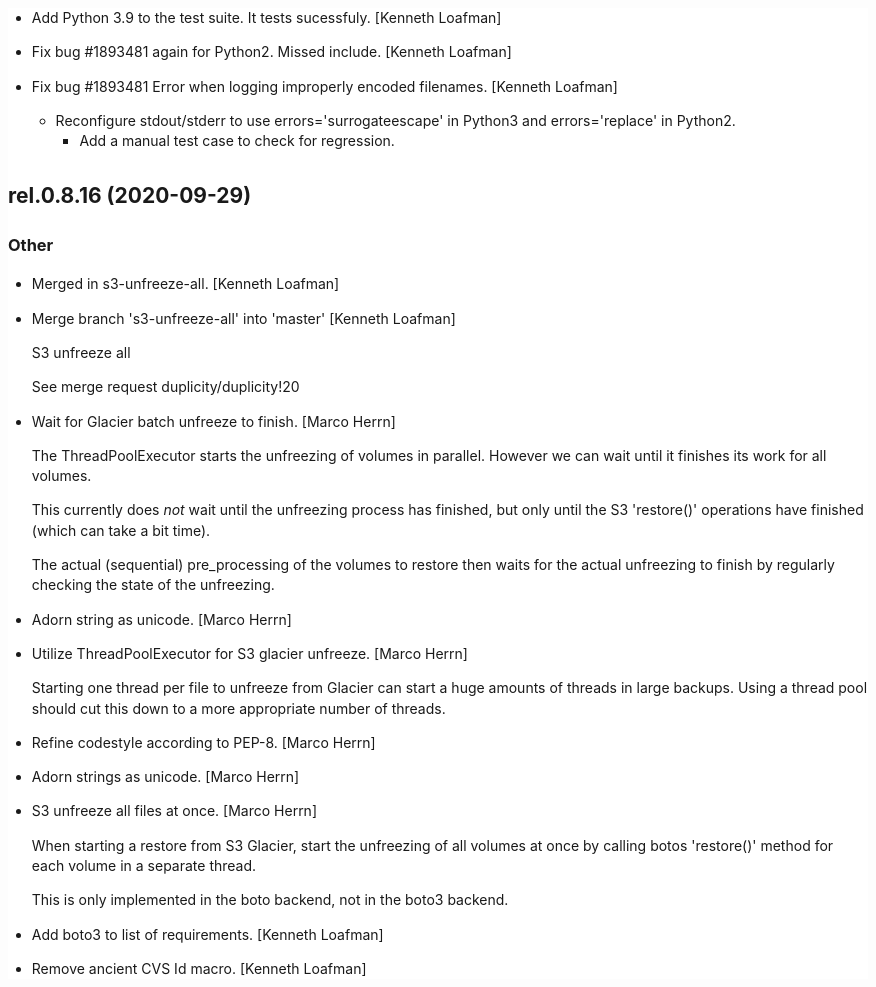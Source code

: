 * Add Python 3.9 to the test suite.  It tests sucessfuly. [Kenneth Loafman]

* Fix bug #1893481 again for Python2.  Missed include. [Kenneth Loafman]

* Fix bug #1893481 Error when logging improperly encoded filenames. [Kenneth Loafman]

    - Reconfigure stdout/stderr to use errors='surrogateescape' in Python3
    	and errors='replace' in Python2.
      - Add a manual test case to check for regression.


## rel.0.8.16 (2020-09-29)

### Other

* Merged in s3-unfreeze-all. [Kenneth Loafman]

* Merge branch 's3-unfreeze-all' into 'master' [Kenneth Loafman]

    S3 unfreeze all

    See merge request duplicity/duplicity!20

* Wait for Glacier batch unfreeze to finish. [Marco Herrn]

    The ThreadPoolExecutor starts the unfreezing of volumes in parallel.
    However we can wait until it finishes its work for all volumes.

    This currently does _not_ wait until the unfreezing process has
    finished, but only until the S3 'restore()' operations have finished
    (which can take a bit time).

    The actual (sequential) pre_processing of the volumes to restore then
    waits for the actual unfreezing to finish by regularly checking the
    state of the unfreezing.

* Adorn string as unicode. [Marco Herrn]

* Utilize ThreadPoolExecutor for S3 glacier unfreeze. [Marco Herrn]

    Starting one thread per file to unfreeze from Glacier can start a huge
    amounts of threads in large backups.
    Using a thread pool should cut this down to a more appropriate number of
    threads.

* Refine codestyle according to PEP-8. [Marco Herrn]

* Adorn strings as unicode. [Marco Herrn]

* S3 unfreeze all files at once. [Marco Herrn]

    When starting a restore from S3 Glacier, start the unfreezing of all
    volumes at once by calling botos 'restore()' method for each volume in a
    separate thread.

    This is only implemented in the boto backend, not in the boto3 backend.

* Add boto3 to list of requirements. [Kenneth Loafman]

* Remove ancient CVS Id macro. [Kenneth Loafman]
